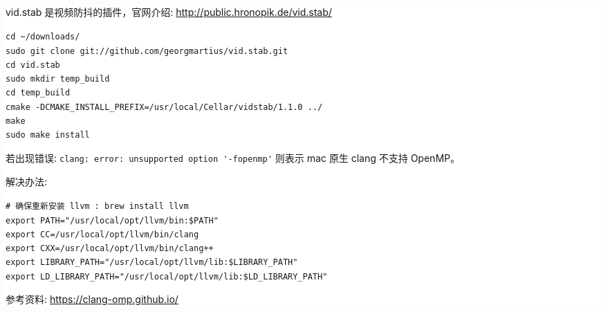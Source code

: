 vid.stab 是视频防抖的插件，官网介绍: http://public.hronopik.de/vid.stab/

```
cd ~/downloads/
sudo git clone git://github.com/georgmartius/vid.stab.git
cd vid.stab
sudo mkdir temp_build
cd temp_build
cmake -DCMAKE_INSTALL_PREFIX=/usr/local/Cellar/vidstab/1.1.0 ../
make
sudo make install
```

若出现错误: `clang: error: unsupported option '-fopenmp'` 则表示 mac 原生 clang 不支持 OpenMP。

解决办法:

```
# 确保重新安装 llvm : brew install llvm
export PATH="/usr/local/opt/llvm/bin:$PATH"
export CC=/usr/local/opt/llvm/bin/clang
export CXX=/usr/local/opt/llvm/bin/clang++
export LIBRARY_PATH="/usr/local/opt/llvm/lib:$LIBRARY_PATH"
export LD_LIBRARY_PATH="/usr/local/opt/llvm/lib:$LD_LIBRARY_PATH"
```

参考资料: https://clang-omp.github.io/
